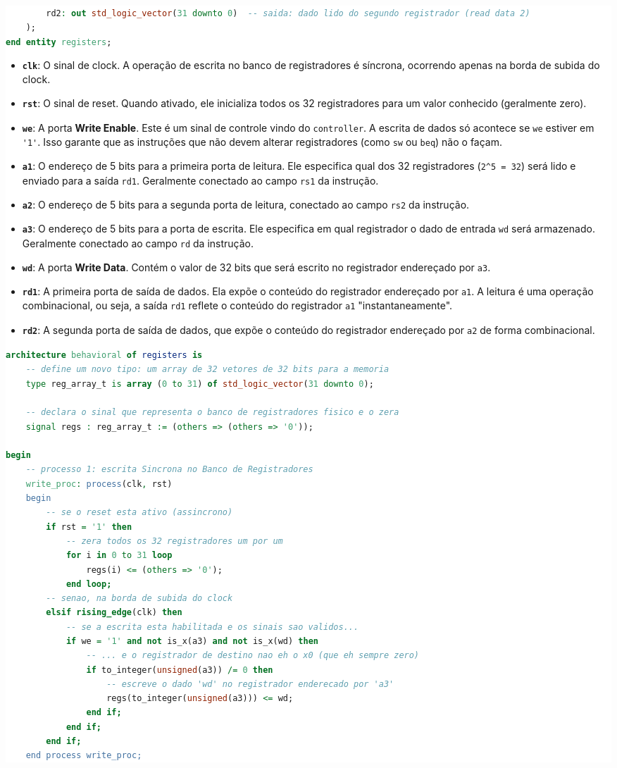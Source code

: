 ```vhdl
        rd2: out std_logic_vector(31 downto 0)  -- saida: dado lido do segundo registrador (read data 2)
    );
end entity registers;
```

- **``clk``**: O sinal de clock. A operação de escrita no banco de registradores é síncrona, ocorrendo apenas na borda de subida do clock.

- **``rst``**: O sinal de reset. Quando ativado, ele inicializa todos os 32 registradores para um valor conhecido (geralmente zero).

- **``we``**: A porta **Write Enable**. Este é um sinal de controle vindo do ``controller``. A escrita de dados só acontece se ``we`` estiver em ``'1'``. Isso garante que as instruções que não devem alterar registradores (como ``sw`` ou ``beq``) não o façam.

- **``a1``**: O endereço de 5 bits para a primeira porta de leitura. Ele especifica qual dos 32 registradores (``2^5 = 32``) será lido e enviado para a saída ``rd1``. Geralmente conectado ao campo ``rs1`` da instrução.

- **``a2``**: O endereço de 5 bits para a segunda porta de leitura, conectado ao campo ``rs2`` da instrução.

- **``a3``**: O endereço de 5 bits para a porta de escrita. Ele especifica em qual registrador o dado de entrada ``wd`` será armazenado. Geralmente conectado ao campo ``rd`` da instrução.

- **``wd``**: A porta **Write Data**. Contém o valor de 32 bits que será escrito no registrador endereçado por ``a3``.

- **``rd1``**: A primeira porta de saída de dados. Ela expõe o conteúdo do registrador endereçado por ``a1``. A leitura é uma operação combinacional, ou seja, a saída ``rd1`` reflete o conteúdo do registrador ``a1`` "instantaneamente".

- **``rd2``**: A segunda porta de saída de dados, que expõe o conteúdo do registrador endereçado por ``a2`` de forma combinacional.


```vhdl
architecture behavioral of registers is
    -- define um novo tipo: um array de 32 vetores de 32 bits para a memoria
    type reg_array_t is array (0 to 31) of std_logic_vector(31 downto 0);
    
    -- declara o sinal que representa o banco de registradores fisico e o zera
    signal regs : reg_array_t := (others => (others => '0'));
    
begin
    -- processo 1: escrita Sincrona no Banco de Registradores
    write_proc: process(clk, rst)
    begin
        -- se o reset esta ativo (assincrono)
        if rst = '1' then
            -- zera todos os 32 registradores um por um
            for i in 0 to 31 loop
                regs(i) <= (others => '0');
            end loop;
        -- senao, na borda de subida do clock
        elsif rising_edge(clk) then
            -- se a escrita esta habilitada e os sinais sao validos...
            if we = '1' and not is_x(a3) and not is_x(wd) then
                -- ... e o registrador de destino nao eh o x0 (que eh sempre zero)
                if to_integer(unsigned(a3)) /= 0 then
                    -- escreve o dado 'wd' no registrador enderecado por 'a3'
                    regs(to_integer(unsigned(a3))) <= wd;
                end if;
            end if;
        end if;
    end process write_proc;

```